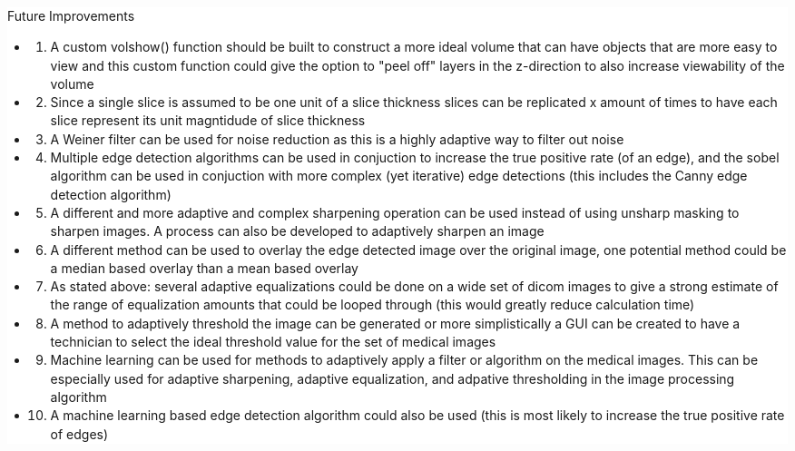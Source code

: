 Future Improvements 
- 1) A custom volshow() function should be built to construct a more ideal volume that can have objects that are more easy to view and this custom function could give the option to "peel off" layers in the z-direction to also increase viewability of the volume 
- 2) Since a single slice is assumed to be one unit of a slice thickness slices can be replicated x amount of times to have each slice represent its unit magntidude of slice thickness 
- 3) A Weiner filter can be used for noise reduction as this is a highly adaptive way to filter out noise 
- 4) Multiple edge detection algorithms can be used in conjuction to increase the true positive rate (of an edge), and the sobel algorithm can be used in conjuction with more complex (yet iterative) edge detections (this includes the Canny edge detection algorithm) 
- 5) A different and more adaptive and complex sharpening operation can be used instead of using unsharp masking to sharpen images. A process can also be developed to adaptively sharpen an image 
- 6) A different method can be used to overlay the edge detected image over the original image, one potential method could be a median based overlay than a mean based overlay 
- 7) As stated above: several adaptive equalizations could be done on a wide set of dicom images to give a strong estimate of the range of equalization amounts that could be looped through (this would greatly reduce calculation time)
- 8) A method to adaptively threshold the image can be generated or more simplistically a GUI can be created to have a technician to select the ideal threshold value for the set of medical images 
- 9) Machine learning can be used for methods to adaptively apply a filter or algorithm on the medical images. This can be especially used for adaptive sharpening, adaptive equalization, and adpative thresholding in the image processing algorithm 
- 10) A machine learning based edge detection algorithm could also be used (this is most likely to increase the true positive rate of edges)
